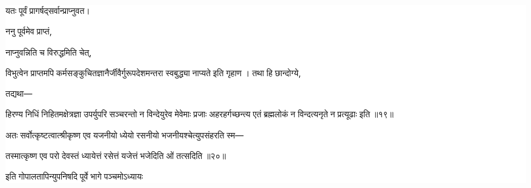 यतः पूर्वं प्रागर्षद्सर्वान्प्राप्नुवत।



ननु पूर्वमेव प्राप्तं,

नाप्नुवन्निति च विरुद्धमिति चेत्,

विभुत्वेन प्राप्तमपि कर्मसङ्कुचितज्ञानैर्जीवैर्गुरूपदेशमन्तरा स्वबुद्ध्या नाप्यते इति गृहाण । तथा हि छान्दोग्ये,

तद्यथा—

हिरण्य निधिं निहितमक्षेत्रज्ञा उपर्युपरि सञ्चरन्तो न विन्देयुरेव मेवेमाः प्रजाः अहरहर्गच्छन्त्य एतं ब्रह्मलोकं न विन्दत्यनृते न प्रत्यूढाः इति ॥१९॥



अतः सर्वोत्कृष्टत्वात्श्रीकृष्ण एव यजनीयो ध्येयो रसनीयो भजनीयश्चेत्युपसंहरति स्म—



तस्मात्कृष्ण एव परो देवस्तं ध्यायेत्तं रसेत्तं यजेत्तं भजेदिति ओं तत्सदिति ॥२०॥



इति गोपालतापिन्युपनिषदि पूर्वे भागे पञ्चमोऽध्यायः



